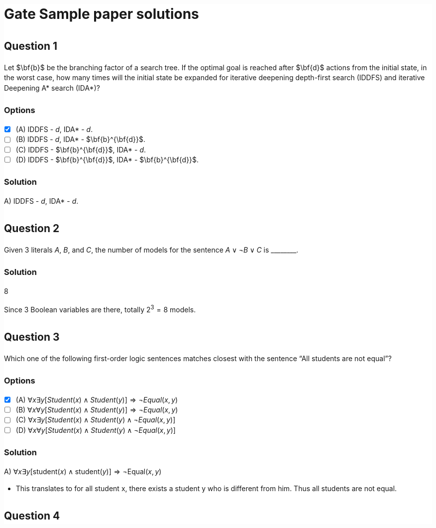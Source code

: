 
# Gate Sample paper solutions

## Question 1

Let $\bf{b}$ be the branching factor of a search tree. If the optimal goal is reached after $\bf{d}$ actions from the initial state, in the worst case, how many times will the initial state be expanded for iterative deepening depth-first search (IDDFS) and iterative Deepening A* search (IDA*)?

### Options
- [x] (A) IDDFS - $d$, IDA* - $d$.
- [ ] (B) IDDFS - $d$, IDA* - $\bf{b}^{\bf{d}}$.
- [ ] (C) IDDFS - $\bf{b}^{\bf{d}}$, IDA* - $d$.
- [ ] (D) IDDFS - $\bf{b}^{\bf{d}}$, IDA* - $\bf{b}^{\bf{d}}$.

### Solution

A) IDDFS - $d$, IDA* - $d$.


## Question 2

Given 3 literals $A$, $B$, and $C$, the number of models for the sentence $A \lor \lnot B \lor C$ is ________. 

### Solution

8

Since 3 Boolean variables are there, totally $2^3= 8$ models.

## Question 3

Which one of the following first-order logic sentences matches closest with the sentence “All students are not equal”?

### Options
- [x] (A) $\forall x \exists y [Student(x) \land Student(y)] \Rightarrow \lnot Equal(x, y)$
- [ ] (B) $\forall x \forall y [Student(x) \land Student(y)] \Rightarrow \lnot Equal(x, y)$
- [ ] (C) $\forall x \exists y [Student(x) \land Student(y) \land \lnot Equal(x, y)]$
- [ ] (D) $\forall x \forall y [Student(x) \land Student(y) \land \lnot Equal(x, y)]$

### Solution

A) $\forall x \exists y[\text{student}(x) \wedge \text{student}(y)] \Rightarrow \neg \text{Equal}(x, y)$

- This translates to for all student x, there exists a student y who is different from him. Thus all students are not equal.

## Question 4

